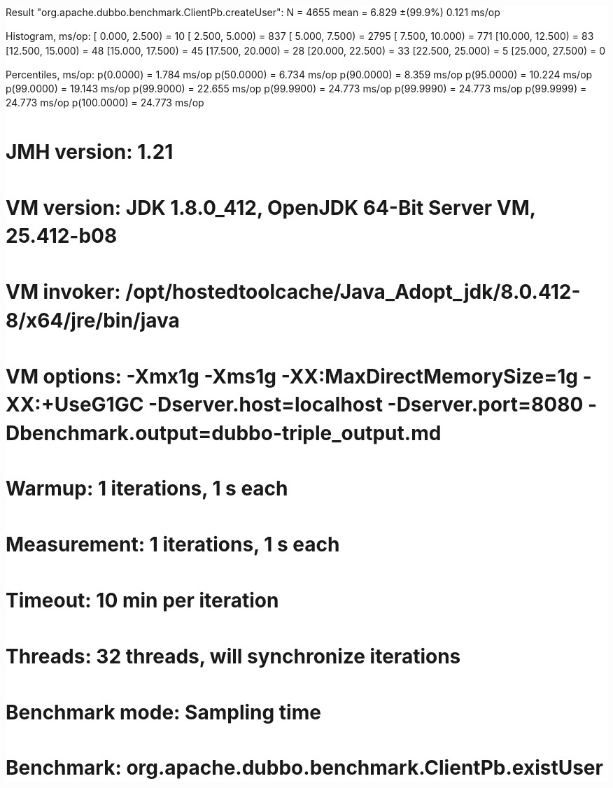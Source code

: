 

Result "org.apache.dubbo.benchmark.ClientPb.createUser":
  N = 4655
  mean =      6.829 ±(99.9%) 0.121 ms/op

  Histogram, ms/op:
    [ 0.000,  2.500) = 10 
    [ 2.500,  5.000) = 837 
    [ 5.000,  7.500) = 2795 
    [ 7.500, 10.000) = 771 
    [10.000, 12.500) = 83 
    [12.500, 15.000) = 48 
    [15.000, 17.500) = 45 
    [17.500, 20.000) = 28 
    [20.000, 22.500) = 33 
    [22.500, 25.000) = 5 
    [25.000, 27.500) = 0 

  Percentiles, ms/op:
      p(0.0000) =      1.784 ms/op
     p(50.0000) =      6.734 ms/op
     p(90.0000) =      8.359 ms/op
     p(95.0000) =     10.224 ms/op
     p(99.0000) =     19.143 ms/op
     p(99.9000) =     22.655 ms/op
     p(99.9900) =     24.773 ms/op
     p(99.9990) =     24.773 ms/op
     p(99.9999) =     24.773 ms/op
    p(100.0000) =     24.773 ms/op


# JMH version: 1.21
# VM version: JDK 1.8.0_412, OpenJDK 64-Bit Server VM, 25.412-b08
# VM invoker: /opt/hostedtoolcache/Java_Adopt_jdk/8.0.412-8/x64/jre/bin/java
# VM options: -Xmx1g -Xms1g -XX:MaxDirectMemorySize=1g -XX:+UseG1GC -Dserver.host=localhost -Dserver.port=8080 -Dbenchmark.output=dubbo-triple_output.md
# Warmup: 1 iterations, 1 s each
# Measurement: 1 iterations, 1 s each
# Timeout: 10 min per iteration
# Threads: 32 threads, will synchronize iterations
# Benchmark mode: Sampling time
# Benchmark: org.apache.dubbo.benchmark.ClientPb.existUser
